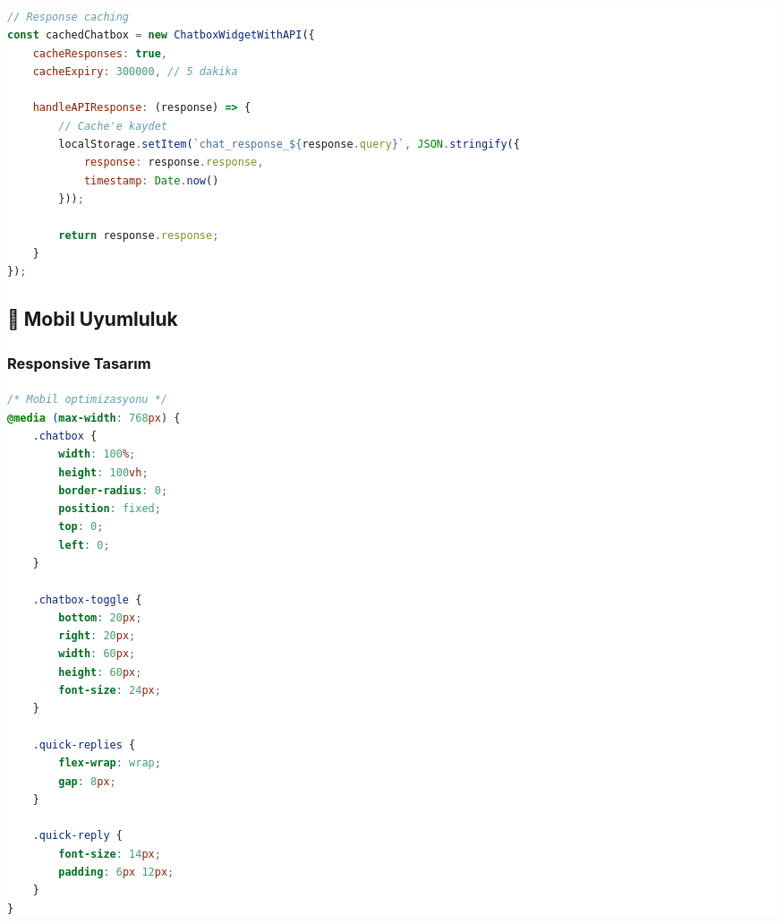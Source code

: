 ```javascript
// Response caching
const cachedChatbox = new ChatboxWidgetWithAPI({
    cacheResponses: true,
    cacheExpiry: 300000, // 5 dakika
    
    handleAPIResponse: (response) => {
        // Cache'e kaydet
        localStorage.setItem(`chat_response_${response.query}`, JSON.stringify({
            response: response.response,
            timestamp: Date.now()
        }));
        
        return response.response;
    }
});
```

## 📱 Mobil Uyumluluk

### Responsive Tasarım

```css
/* Mobil optimizasyonu */
@media (max-width: 768px) {
    .chatbox {
        width: 100%;
        height: 100vh;
        border-radius: 0;
        position: fixed;
        top: 0;
        left: 0;
    }
    
    .chatbox-toggle {
        bottom: 20px;
        right: 20px;
        width: 60px;
        height: 60px;
        font-size: 24px;
    }
    
    .quick-replies {
        flex-wrap: wrap;
        gap: 8px;
    }
    
    .quick-reply {
        font-size: 14px;
        padding: 6px 12px;
    }
}
```
